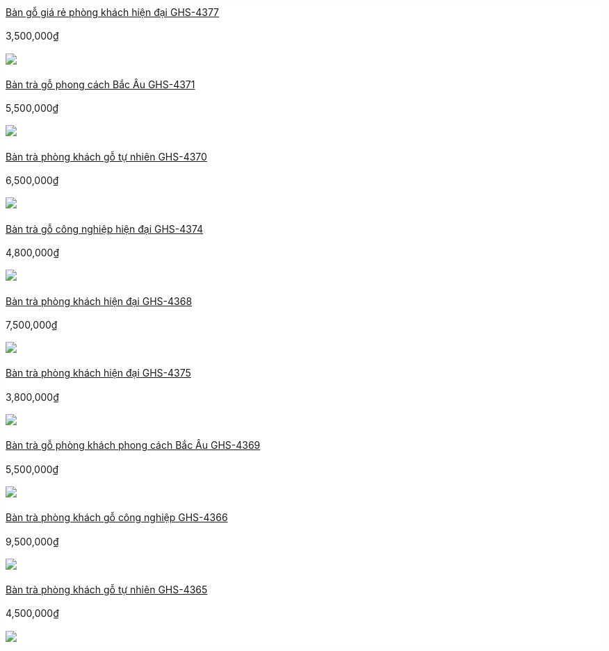 [Bàn gỗ giá rẻ phòng khách hiện đại GHS-4377](https://gotrangtri.vn/shop/ban-go-gia-re-4377/)

3,500,000₫

[![](https://gotrangtri.vn/wp-content/uploads/2016/08/ban-tra-go-GHS-4371-1.jpg.webp)](https://gotrangtri.vn/shop/ban-tra-go-4371/)

[Bàn trà gỗ phong cách Bắc Âu GHS-4371](https://gotrangtri.vn/shop/ban-tra-go-4371/)

5,500,000₫

[![](https://gotrangtri.vn/wp-content/uploads/2016/08/ban-tra-phong-khach-GHS-4370-2.jpg.webp)](https://gotrangtri.vn/shop/ban-tra-phong-khach-4370/)

[Bàn trà phòng khách gỗ tự nhiên GHS-4370](https://gotrangtri.vn/shop/ban-tra-phong-khach-4370/)

6,500,000₫

[![](https://gotrangtri.vn/wp-content/uploads/2016/08/ban-tra-go-GHS-4374-4.jpg.webp)](https://gotrangtri.vn/shop/ban-tra-go-4374/)

[Bàn trà gỗ công nghiệp hiện đại GHS-4374](https://gotrangtri.vn/shop/ban-tra-go-4374/)

4,800,000₫

[![](https://gotrangtri.vn/wp-content/uploads/2016/08/ban-tra-phong-khach-GHS-4368-1.jpg.webp)](https://gotrangtri.vn/shop/ban-tra-phong-khach-4368/)

[Bàn trà phòng khách hiện đại GHS-4368](https://gotrangtri.vn/shop/ban-tra-phong-khach-4368/)

7,500,000₫

[![](https://gotrangtri.vn/wp-content/uploads/2016/08/ban-tra-phong-khach-hien-dai-GHS-4375-3.jpg.webp)](https://gotrangtri.vn/shop/ban-tra-phong-khach-4375/)

[Bàn trà phòng khách hiện đại GHS-4375](https://gotrangtri.vn/shop/ban-tra-phong-khach-4375/)

3,800,000₫

[![](https://gotrangtri.vn/wp-content/uploads/2016/08/ban-tra-go-phong-khach-GHS-4369-1.jpg.webp)](https://gotrangtri.vn/shop/ban-tra-go-phong-khach-4369/)

[Bàn trà gỗ phòng khách phong cách Bắc Âu GHS-4369](https://gotrangtri.vn/shop/ban-tra-go-phong-khach-4369/)

5,500,000₫

[![](https://gotrangtri.vn/wp-content/uploads/2016/08/ban-tra-phong-khach-go-cong-nghiep-GHS-4366-4.jpg.webp)](https://gotrangtri.vn/shop/ban-tra-phong-khach-4366/)

[Bàn trà phòng khách gỗ công nghiệp GHS-4366](https://gotrangtri.vn/shop/ban-tra-phong-khach-4366/)

9,500,000₫

[![](https://gotrangtri.vn/wp-content/uploads/2016/08/ban-tra-phong-khach-GHS-4365-4.jpg.webp)](https://gotrangtri.vn/shop/ban-tra-phong-khach-4365/)

[Bàn trà phòng khách gỗ tự nhiên GHS-4365](https://gotrangtri.vn/shop/ban-tra-phong-khach-4365/)

4,500,000₫

[![](https://gotrangtri.vn/wp-content/uploads/2016/07/ban-tra-phong-khach-GHS-4338-8.jpg.webp)](https://gotrangtri.vn/shop/ban-tra-phong-khach-4338/)

